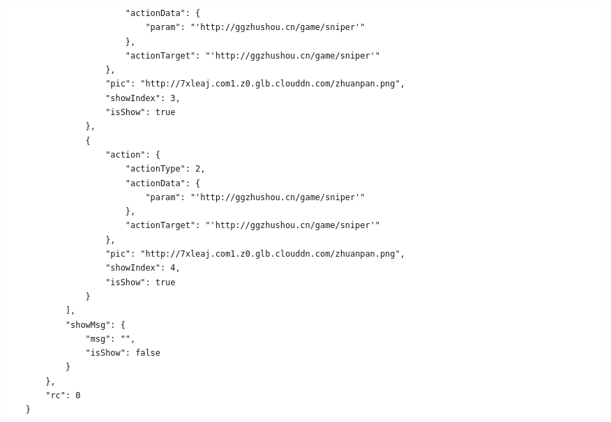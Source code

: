                             "actionData": {
                                "param": "'http://ggzhushou.cn/game/sniper'"
                            },
                            "actionTarget": "'http://ggzhushou.cn/game/sniper'"
                        },
                        "pic": "http://7xleaj.com1.z0.glb.clouddn.com/zhuanpan.png",
                        "showIndex": 3,
                        "isShow": true
                    },
                    {
                        "action": {
                            "actionType": 2,
                            "actionData": {
                                "param": "'http://ggzhushou.cn/game/sniper'"
                            },
                            "actionTarget": "'http://ggzhushou.cn/game/sniper'"
                        },
                        "pic": "http://7xleaj.com1.z0.glb.clouddn.com/zhuanpan.png",
                        "showIndex": 4,
                        "isShow": true
                    }
                ],
                "showMsg": {
                    "msg": "",
                    "isShow": false
                }
            },
            "rc": 0
        } 
